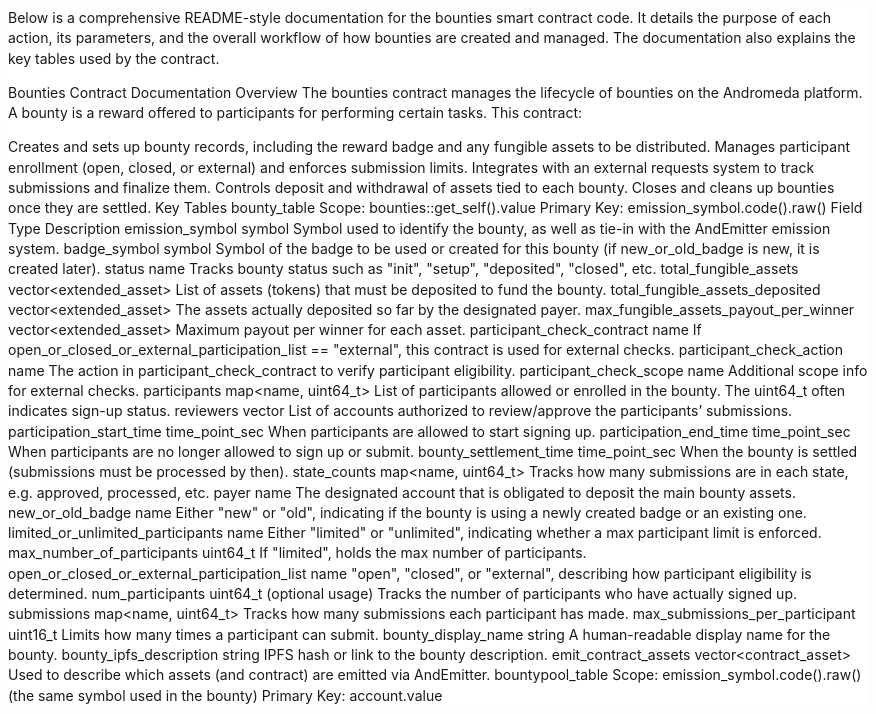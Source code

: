 Below is a comprehensive README-style documentation for the bounties smart contract code. It details the purpose of each action, its parameters, and the overall workflow of how bounties are created and managed. The documentation also explains the key tables used by the contract.

Bounties Contract Documentation
Overview
The bounties contract manages the lifecycle of bounties on the Andromeda platform. A bounty is a reward offered to participants for performing certain tasks. This contract:

Creates and sets up bounty records, including the reward badge and any fungible assets to be distributed.
Manages participant enrollment (open, closed, or external) and enforces submission limits.
Integrates with an external requests system to track submissions and finalize them.
Controls deposit and withdrawal of assets tied to each bounty.
Closes and cleans up bounties once they are settled.
Key Tables
bounty_table
Scope: bounties::get_self().value
Primary Key: emission_symbol.code().raw()
Field	Type	Description
emission_symbol	symbol	Symbol used to identify the bounty, as well as tie-in with the AndEmitter emission system.
badge_symbol	symbol	Symbol of the badge to be used or created for this bounty (if new_or_old_badge is new, it is created later).
status	name	Tracks bounty status such as "init", "setup", "deposited", "closed", etc.
total_fungible_assets	vector<extended_asset>	List of assets (tokens) that must be deposited to fund the bounty.
total_fungible_assets_deposited	vector<extended_asset>	The assets actually deposited so far by the designated payer.
max_fungible_assets_payout_per_winner	vector<extended_asset>	Maximum payout per winner for each asset.
participant_check_contract	name	If open_or_closed_or_external_participation_list == "external", this contract is used for external checks.
participant_check_action	name	The action in participant_check_contract to verify participant eligibility.
participant_check_scope	name	Additional scope info for external checks.
participants	map<name, uint64_t>	List of participants allowed or enrolled in the bounty. The uint64_t often indicates sign-up status.
reviewers	vector<name>	List of accounts authorized to review/approve the participants’ submissions.
participation_start_time	time_point_sec	When participants are allowed to start signing up.
participation_end_time	time_point_sec	When participants are no longer allowed to sign up or submit.
bounty_settlement_time	time_point_sec	When the bounty is settled (submissions must be processed by then).
state_counts	map<name, uint64_t>	Tracks how many submissions are in each state, e.g. approved, processed, etc.
payer	name	The designated account that is obligated to deposit the main bounty assets.
new_or_old_badge	name	Either "new" or "old", indicating if the bounty is using a newly created badge or an existing one.
limited_or_unlimited_participants	name	Either "limited" or "unlimited", indicating whether a max participant limit is enforced.
max_number_of_participants	uint64_t	If "limited", holds the max number of participants.
open_or_closed_or_external_participation_list	name	"open", "closed", or "external", describing how participant eligibility is determined.
num_participants	uint64_t (optional usage)	Tracks the number of participants who have actually signed up.
submissions	map<name, uint64_t>	Tracks how many submissions each participant has made.
max_submissions_per_participant	uint16_t	Limits how many times a participant can submit.
bounty_display_name	string	A human-readable display name for the bounty.
bounty_ipfs_description	string	IPFS hash or link to the bounty description.
emit_contract_assets	vector<contract_asset>	Used to describe which assets (and contract) are emitted via AndEmitter.
bountypool_table
Scope: emission_symbol.code().raw() (the same symbol used in the bounty)
Primary Key: account.value